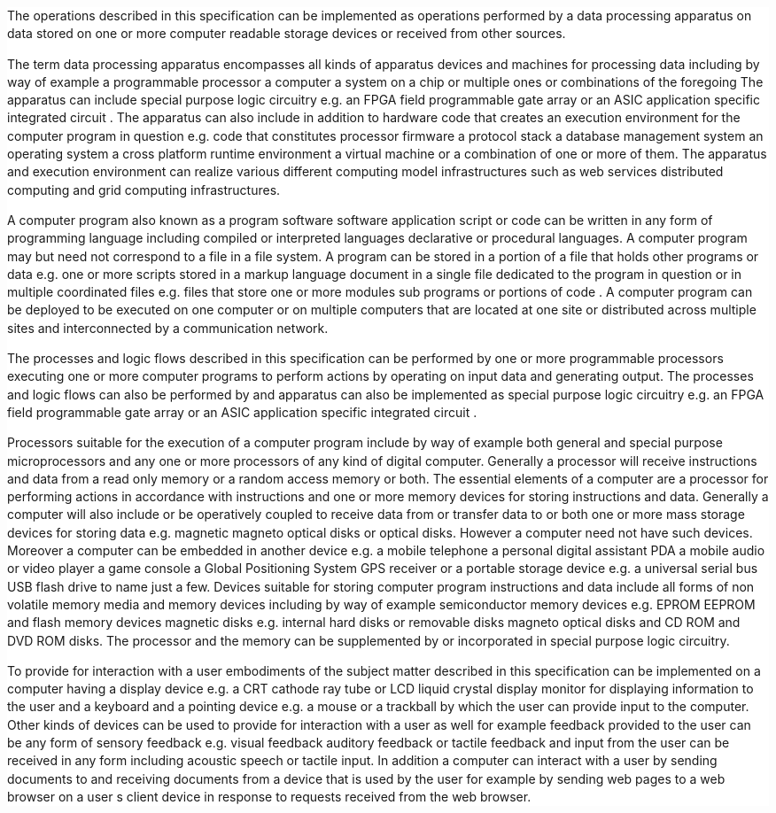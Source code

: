 The operations described in this specification can be implemented as operations performed by a data processing apparatus on data stored on one or more computer readable storage devices or received from other sources.

The term data processing apparatus encompasses all kinds of apparatus devices and machines for processing data including by way of example a programmable processor a computer a system on a chip or multiple ones or combinations of the foregoing The apparatus can include special purpose logic circuitry e.g. an FPGA field programmable gate array or an ASIC application specific integrated circuit . The apparatus can also include in addition to hardware code that creates an execution environment for the computer program in question e.g. code that constitutes processor firmware a protocol stack a database management system an operating system a cross platform runtime environment a virtual machine or a combination of one or more of them. The apparatus and execution environment can realize various different computing model infrastructures such as web services distributed computing and grid computing infrastructures.

A computer program also known as a program software software application script or code can be written in any form of programming language including compiled or interpreted languages declarative or procedural languages. A computer program may but need not correspond to a file in a file system. A program can be stored in a portion of a file that holds other programs or data e.g. one or more scripts stored in a markup language document in a single file dedicated to the program in question or in multiple coordinated files e.g. files that store one or more modules sub programs or portions of code . A computer program can be deployed to be executed on one computer or on multiple computers that are located at one site or distributed across multiple sites and interconnected by a communication network.

The processes and logic flows described in this specification can be performed by one or more programmable processors executing one or more computer programs to perform actions by operating on input data and generating output. The processes and logic flows can also be performed by and apparatus can also be implemented as special purpose logic circuitry e.g. an FPGA field programmable gate array or an ASIC application specific integrated circuit .

Processors suitable for the execution of a computer program include by way of example both general and special purpose microprocessors and any one or more processors of any kind of digital computer. Generally a processor will receive instructions and data from a read only memory or a random access memory or both. The essential elements of a computer are a processor for performing actions in accordance with instructions and one or more memory devices for storing instructions and data. Generally a computer will also include or be operatively coupled to receive data from or transfer data to or both one or more mass storage devices for storing data e.g. magnetic magneto optical disks or optical disks. However a computer need not have such devices. Moreover a computer can be embedded in another device e.g. a mobile telephone a personal digital assistant PDA a mobile audio or video player a game console a Global Positioning System GPS receiver or a portable storage device e.g. a universal serial bus USB flash drive to name just a few. Devices suitable for storing computer program instructions and data include all forms of non volatile memory media and memory devices including by way of example semiconductor memory devices e.g. EPROM EEPROM and flash memory devices magnetic disks e.g. internal hard disks or removable disks magneto optical disks and CD ROM and DVD ROM disks. The processor and the memory can be supplemented by or incorporated in special purpose logic circuitry.

To provide for interaction with a user embodiments of the subject matter described in this specification can be implemented on a computer having a display device e.g. a CRT cathode ray tube or LCD liquid crystal display monitor for displaying information to the user and a keyboard and a pointing device e.g. a mouse or a trackball by which the user can provide input to the computer. Other kinds of devices can be used to provide for interaction with a user as well for example feedback provided to the user can be any form of sensory feedback e.g. visual feedback auditory feedback or tactile feedback and input from the user can be received in any form including acoustic speech or tactile input. In addition a computer can interact with a user by sending documents to and receiving documents from a device that is used by the user for example by sending web pages to a web browser on a user s client device in response to requests received from the web browser.
